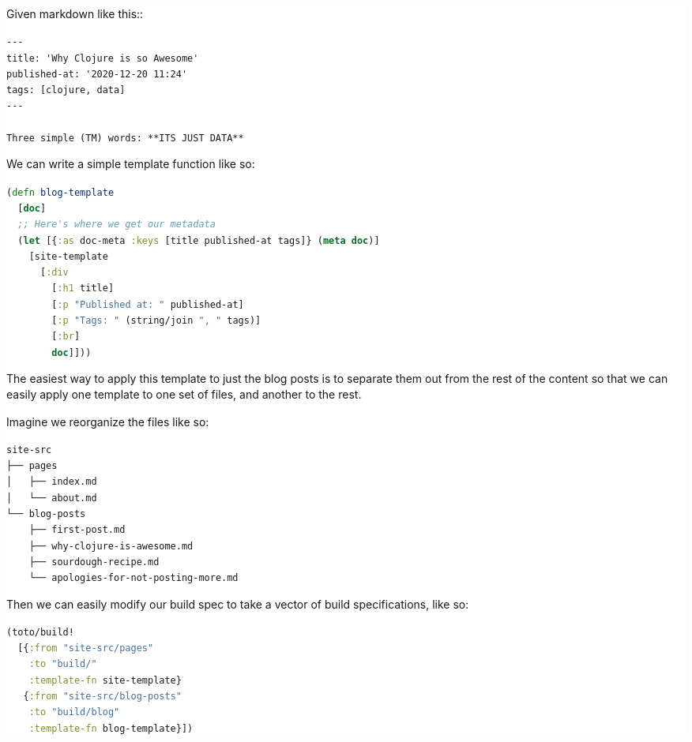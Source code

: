 Given markdown like this::

```
---
title: 'Why Clojure is so Awesome'
published-at: '2020-12-20 11:24'
tags: [clojure, data]
---

Three simple (TM) words: **ITS JUST DATA**
```

We can write a simple template function like so:

```clojure
(defn blog-template
  [doc]
  ;; Here's where we get our metadata
  (let [{:as doc-meta :keys [title published-at tags]} (meta doc)]
    [site-template
      [:div
        [:h1 title]
        [:p "Published at: " published-at]
        [:p "Tags: " (string/join ", " tags)]
        [:br]
        doc]]))
```

The easiest way to apply this template to just the blog posts is to separate them out from the rest of the content so that we can easily apply one template to one set of files, and another to the rest.

Imagine we reorganize the files like so:

```
site-src
├── pages
│   ├── index.md
│   └── about.md
└── blog-posts
    ├── first-post.md
    ├── why-clojure-is-awesome.md
    ├── sourdough-recipe.md
    └── apologies-for-not-posting-more.md
```

Then we can easily modify our build spec to take a vector of build specifications, like so:

```clojure
(toto/build!
  [{:from "site-src/pages"
    :to "build/"
    :template-fn site-template}
   {:from "site-src/blog-posts"
    :to "build/blog"
    :template-fn blog-template}])
```
